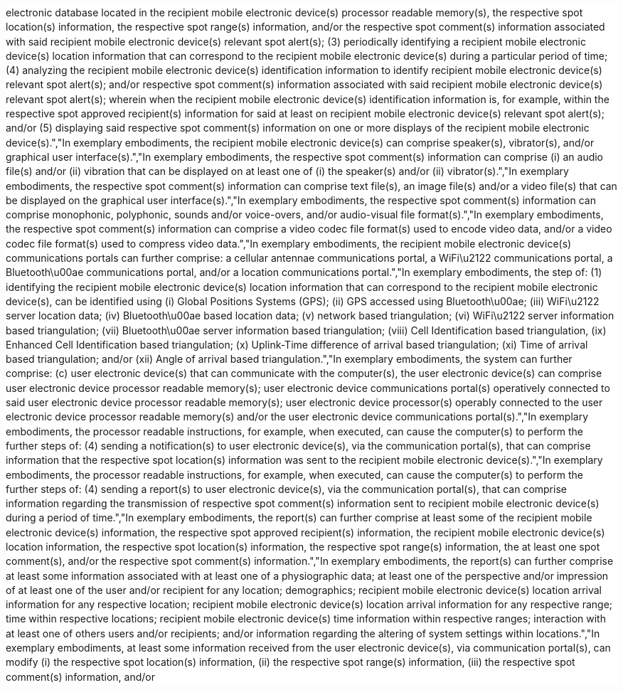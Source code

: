 electronic database located in the recipient mobile electronic device(s) processor readable memory(s), the respective spot location(s) information, the respective spot range(s) information, and\/or the respective spot comment(s) information associated with said recipient mobile electronic device(s) relevant spot alert(s); (3) periodically identifying a recipient mobile electronic device(s) location information that can correspond to the recipient mobile electronic device(s) during a particular period of time; (4) analyzing the recipient mobile electronic device(s) identification information to identify recipient mobile electronic device(s) relevant spot alert(s); and\/or respective spot comment(s) information associated with said recipient mobile electronic device(s) relevant spot alert(s); wherein when the recipient mobile electronic device(s) identification information is, for example, within the respective spot approved recipient(s) information for said at least on recipient mobile electronic device(s) relevant spot alert(s); and\/or (5) displaying said respective spot comment(s) information on one or more displays of the recipient mobile electronic device(s).","In exemplary embodiments, the recipient mobile electronic device(s) can comprise speaker(s), vibrator(s), and\/or graphical user interface(s).","In exemplary embodiments, the respective spot comment(s) information can comprise (i) an audio file(s) and\/or (ii) vibration that can be displayed on at least one of (i) the speaker(s) and\/or (ii) vibrator(s).","In exemplary embodiments, the respective spot comment(s) information can comprise text file(s), an image file(s) and\/or a video file(s) that can be displayed on the graphical user interface(s).","In exemplary embodiments, the respective spot comment(s) information can comprise monophonic, polyphonic, sounds and\/or voice-overs, and\/or audio-visual file format(s).","In exemplary embodiments, the respective spot comment(s) information can comprise a video codec file format(s) used to encode video data, and\/or a video codec file format(s) used to compress video data.","In exemplary embodiments, the recipient mobile electronic device(s) communications portals can further comprise: a cellular antennae communications portal, a WiFi\u2122 communications portal, a Bluetooth\u00ae communications portal, and\/or a location communications portal.","In exemplary embodiments, the step of: (1) identifying the recipient mobile electronic device(s) location information that can correspond to the recipient mobile electronic device(s), can be identified using (i) Global Positions Systems (GPS); (ii) GPS accessed using Bluetooth\u00ae; (iii) WiFi\u2122 server location data; (iv) Bluetooth\u00ae based location data; (v) network based triangulation; (vi) WiFi\u2122 server information based triangulation; (vii) Bluetooth\u00ae server information based triangulation; (viii) Cell Identification based triangulation, (ix) Enhanced Cell Identification based triangulation; (x) Uplink-Time difference of arrival based triangulation; (xi) Time of arrival based triangulation; and\/or (xii) Angle of arrival based triangulation.","In exemplary embodiments, the system can further comprise: (c) user electronic device(s) that can communicate with the computer(s), the user electronic device(s) can comprise user electronic device processor readable memory(s); user electronic device communications portal(s) operatively connected to said user electronic device processor readable memory(s); user electronic device processor(s) operably connected to the user electronic device processor readable memory(s) and\/or the user electronic device communications portal(s).","In exemplary embodiments, the processor readable instructions, for example, when executed, can cause the computer(s) to perform the further steps of: (4) sending a notification(s) to user electronic device(s), via the communication portal(s), that can comprise information that the respective spot location(s) information was sent to the recipient mobile electronic device(s).","In exemplary embodiments, the processor readable instructions, for example, when executed, can cause the computer(s) to perform the further steps of: (4) sending a report(s) to user electronic device(s), via the communication portal(s), that can comprise information regarding the transmission of respective spot comment(s) information sent to recipient mobile electronic device(s) during a period of time.","In exemplary embodiments, the report(s) can further comprise at least some of the recipient mobile electronic device(s) information, the respective spot approved recipient(s) information, the recipient mobile electronic device(s) location information, the respective spot location(s) information, the respective spot range(s) information, the at least one spot comment(s), and\/or the respective spot comment(s) information.","In exemplary embodiments, the report(s) can further comprise at least some information associated with at least one of a physiographic data; at least one of the perspective and\/or impression of at least one of the user and\/or recipient for any location; demographics; recipient mobile electronic device(s) location arrival information for any respective location; recipient mobile electronic device(s) location arrival information for any respective range; time within respective locations; recipient mobile electronic device(s) time information within respective ranges; interaction with at least one of others users and\/or recipients; and\/or information regarding the altering of system settings within locations.","In exemplary embodiments, at least some information received from the user electronic device(s), via communication portal(s), can modify (i) the respective spot location(s) information, (ii) the respective spot range(s) information, (iii) the respective spot comment(s) information, and\/or